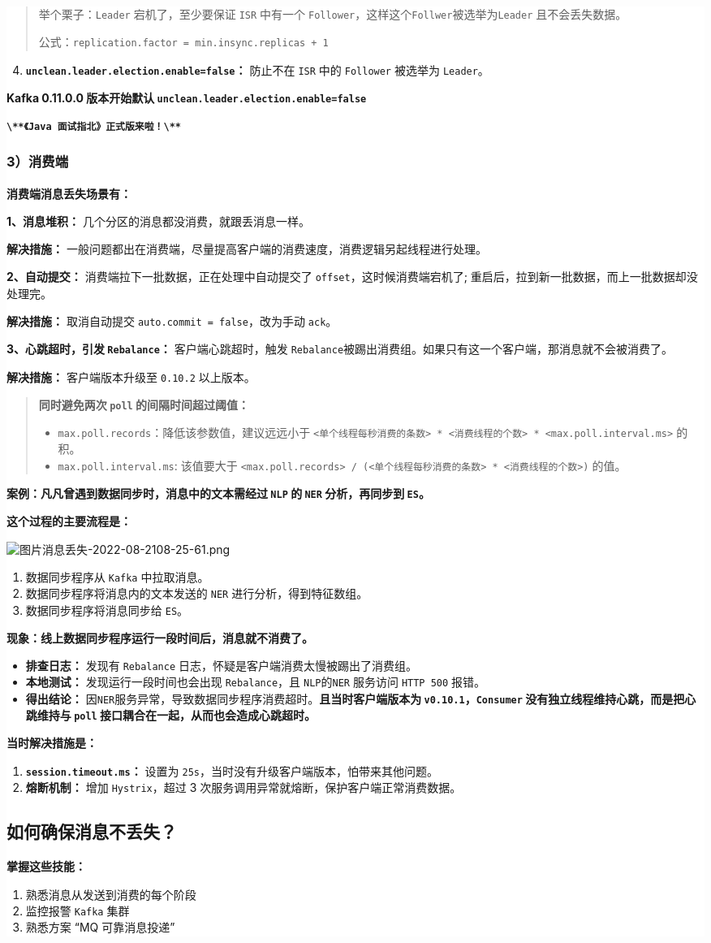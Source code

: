    > 举个栗子：`Leader` 宕机了，至少要保证 `ISR` 中有一个 `Follower`，这样这个`Follwer`被选举为`Leader` 且不会丢失数据。
   >
   > 公式：`replication.factor = min.insync.replicas + 1`

4. **`unclean.leader.election.enable=false`：** 防止不在 `ISR` 中的 `Follower` 被选举为 `Leader`。

**Kafka 0.11.0.0 版本开始默认 `unclean.leader.election.enable=false`**

**`\**《Java 面试指北》正式版来啦！\**`**

### 3）消费端

**消费端消息丢失场景有：**

**1、消息堆积：** 几个分区的消息都没消费，就跟丢消息一样。

**解决措施：** 一般问题都出在消费端，尽量提高客户端的消费速度，消费逻辑另起线程进行处理。

**2、自动提交：** 消费端拉下一批数据，正在处理中自动提交了 `offset`，这时候消费端宕机了; 重启后，拉到新一批数据，而上一批数据却没处理完。

**解决措施：** 取消自动提交 `auto.commit = false`，改为手动 `ack`。

**3、心跳超时，引发 `Rebalance`：** 客户端心跳超时，触发 `Rebalance`被踢出消费组。如果只有这一个客户端，那消息就不会被消费了。

**解决措施：** 客户端版本升级至 `0.10.2` 以上版本。

> **同时避免两次 `poll` 的间隔时间超过阈值：**
>
> - `max.poll.records`：降低该参数值，建议远远小于 `<单个线程每秒消费的条数> * <消费线程的个数> * <max.poll.interval.ms>` 的积。
> - `max.poll.interval.ms`: 该值要大于 `<max.poll.records> / (<单个线程每秒消费的条数> * <消费线程的个数>)` 的值。

**案例：凡凡曾遇到数据同步时，消息中的文本需经过 `NLP` 的 `NER` 分析，再同步到 `ES`。**

**这个过程的主要流程是：**

![图片](http://cdn.jayh.club/uPic/640-20230920202926833WNXFnh.jpeg)消息丢失-2022-08-2108-25-61.png

1. 数据同步程序从 `Kafka` 中拉取消息。
2. 数据同步程序将消息内的文本发送的 `NER` 进行分析，得到特征数组。
3. 数据同步程序将消息同步给 `ES`。

**现象：线上数据同步程序运行一段时间后，消息就不消费了。**

- **排查日志：** 发现有 `Rebalance` 日志，怀疑是客户端消费太慢被踢出了消费组。
- **本地测试：** 发现运行一段时间也会出现 `Rebalance`，且 `NLP`的`NER` 服务访问 `HTTP 500` 报错。
- **得出结论：** 因`NER`服务异常，导致数据同步程序消费超时。**且当时客户端版本为 `v0.10.1`，`Consumer` 没有独立线程维持心跳，而是把心跳维持与 `poll` 接口耦合在一起，从而也会造成心跳超时。**

**当时解决措施是：**

1. **`session.timeout.ms`：** 设置为 `25s`，当时没有升级客户端版本，怕带来其他问题。
2. **熔断机制：** 增加 `Hystrix`，超过 3 次服务调用异常就熔断，保护客户端正常消费数据。

## 如何确保消息不丢失？

**掌握这些技能：**

1. 熟悉消息从发送到消费的每个阶段
2. 监控报警 `Kafka` 集群
3. 熟悉方案 “MQ 可靠消息投递”

